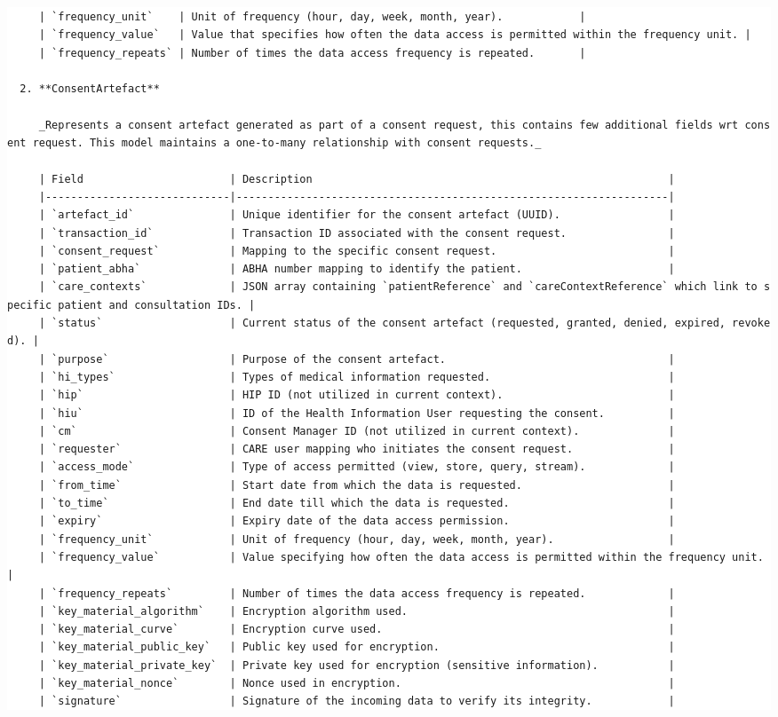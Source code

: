          | `frequency_unit`    | Unit of frequency (hour, day, week, month, year).            |
         | `frequency_value`   | Value that specifies how often the data access is permitted within the frequency unit. |
         | `frequency_repeats` | Number of times the data access frequency is repeated.       |  

      2. **ConsentArtefact**

         _Represents a consent artefact generated as part of a consent request, this contains few additional fields wrt consent request. This model maintains a one-to-many relationship with consent requests._

         | Field                       | Description                                                        |
         |-----------------------------|--------------------------------------------------------------------|
         | `artefact_id`               | Unique identifier for the consent artefact (UUID).                 |
         | `transaction_id`            | Transaction ID associated with the consent request.                |
         | `consent_request`           | Mapping to the specific consent request.                           |
         | `patient_abha`              | ABHA number mapping to identify the patient.                       |
         | `care_contexts`             | JSON array containing `patientReference` and `careContextReference` which link to specific patient and consultation IDs. |
         | `status`                    | Current status of the consent artefact (requested, granted, denied, expired, revoked). |
         | `purpose`                   | Purpose of the consent artefact.                                   |
         | `hi_types`                  | Types of medical information requested.                            |
         | `hip`                       | HIP ID (not utilized in current context).                          |
         | `hiu`                       | ID of the Health Information User requesting the consent.          |
         | `cm`                        | Consent Manager ID (not utilized in current context).              |
         | `requester`                 | CARE user mapping who initiates the consent request.               |
         | `access_mode`               | Type of access permitted (view, store, query, stream).             |
         | `from_time`                 | Start date from which the data is requested.                       |
         | `to_time`                   | End date till which the data is requested.                         |
         | `expiry`                    | Expiry date of the data access permission.                         |
         | `frequency_unit`            | Unit of frequency (hour, day, week, month, year).                  |
         | `frequency_value`           | Value specifying how often the data access is permitted within the frequency unit. |
         | `frequency_repeats`         | Number of times the data access frequency is repeated.             |
         | `key_material_algorithm`    | Encryption algorithm used.                                         |
         | `key_material_curve`        | Encryption curve used.                                             |
         | `key_material_public_key`   | Public key used for encryption.                                    |
         | `key_material_private_key`  | Private key used for encryption (sensitive information).           |
         | `key_material_nonce`        | Nonce used in encryption.                                          |
         | `signature`                 | Signature of the incoming data to verify its integrity.            |
  